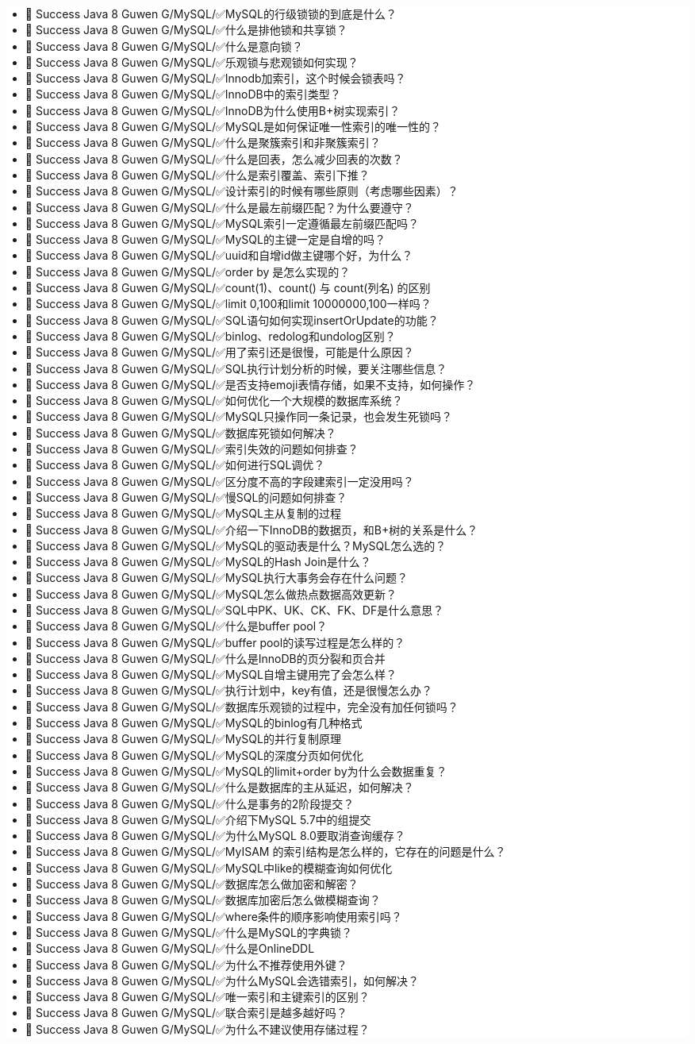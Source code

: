 - 🌈 Success Java 8 Guwen G/MySQL/✅MySQL的行级锁锁的到底是什么？
- 🌈 Success Java 8 Guwen G/MySQL/✅什么是排他锁和共享锁？
- 🌈 Success Java 8 Guwen G/MySQL/✅什么是意向锁？
- 🌈 Success Java 8 Guwen G/MySQL/✅乐观锁与悲观锁如何实现？
- 🌈 Success Java 8 Guwen G/MySQL/✅Innodb加索引，这个时候会锁表吗？
- 🌈 Success Java 8 Guwen G/MySQL/✅InnoDB中的索引类型？
- 🌈 Success Java 8 Guwen G/MySQL/✅InnoDB为什么使用B+树实现索引？
- 🌈 Success Java 8 Guwen G/MySQL/✅MySQL是如何保证唯一性索引的唯一性的？
- 🌈 Success Java 8 Guwen G/MySQL/✅什么是聚簇索引和非聚簇索引？
- 🌈 Success Java 8 Guwen G/MySQL/✅什么是回表，怎么减少回表的次数？
- 🌈 Success Java 8 Guwen G/MySQL/✅什么是索引覆盖、索引下推？
- 🌈 Success Java 8 Guwen G/MySQL/✅设计索引的时候有哪些原则（考虑哪些因素）？
- 🌈 Success Java 8 Guwen G/MySQL/✅什么是最左前缀匹配？为什么要遵守？
- 🌈 Success Java 8 Guwen G/MySQL/✅MySQL索引一定遵循最左前缀匹配吗？
- 🌈 Success Java 8 Guwen G/MySQL/✅MySQL的主键一定是自增的吗？
- 🌈 Success Java 8 Guwen G/MySQL/✅uuid和自增id做主键哪个好，为什么？
- 🌈 Success Java 8 Guwen G/MySQL/✅order by 是怎么实现的？
- 🌈 Success Java 8 Guwen G/MySQL/✅count(1)、count() 与 count(列名) 的区别
- 🌈 Success Java 8 Guwen G/MySQL/✅limit 0,100和limit 10000000,100一样吗？
- 🌈 Success Java 8 Guwen G/MySQL/✅SQL语句如何实现insertOrUpdate的功能？
- 🌈 Success Java 8 Guwen G/MySQL/✅binlog、redolog和undolog区别？
- 🌈 Success Java 8 Guwen G/MySQL/✅用了索引还是很慢，可能是什么原因？
- 🌈 Success Java 8 Guwen G/MySQL/✅SQL执行计划分析的时候，要关注哪些信息？
- 🌈 Success Java 8 Guwen G/MySQL/✅是否支持emoji表情存储，如果不支持，如何操作？
- 🌈 Success Java 8 Guwen G/MySQL/✅如何优化一个大规模的数据库系统？
- 🌈 Success Java 8 Guwen G/MySQL/✅MySQL只操作同一条记录，也会发生死锁吗？
- 🌈 Success Java 8 Guwen G/MySQL/✅数据库死锁如何解决？
- 🌈 Success Java 8 Guwen G/MySQL/✅索引失效的问题如何排查？
- 🌈 Success Java 8 Guwen G/MySQL/✅如何进行SQL调优？
- 🌈 Success Java 8 Guwen G/MySQL/✅区分度不高的字段建索引一定没用吗？
- 🌈 Success Java 8 Guwen G/MySQL/✅慢SQL的问题如何排查？
- 🌈 Success Java 8 Guwen G/MySQL/✅MySQL主从复制的过程
- 🌈 Success Java 8 Guwen G/MySQL/✅介绍一下InnoDB的数据页，和B+树的关系是什么？
- 🌈 Success Java 8 Guwen G/MySQL/✅MySQL的驱动表是什么？MySQL怎么选的？
- 🌈 Success Java 8 Guwen G/MySQL/✅MySQL的Hash Join是什么？
- 🌈 Success Java 8 Guwen G/MySQL/✅MySQL执行大事务会存在什么问题？
- 🌈 Success Java 8 Guwen G/MySQL/✅MySQL怎么做热点数据高效更新？
- 🌈 Success Java 8 Guwen G/MySQL/✅SQL中PK、UK、CK、FK、DF是什么意思？
- 🌈 Success Java 8 Guwen G/MySQL/✅什么是buffer pool？
- 🌈 Success Java 8 Guwen G/MySQL/✅buffer pool的读写过程是怎么样的？
- 🌈 Success Java 8 Guwen G/MySQL/✅什么是InnoDB的页分裂和页合并
- 🌈 Success Java 8 Guwen G/MySQL/✅MySQL自增主键用完了会怎么样？
- 🌈 Success Java 8 Guwen G/MySQL/✅执行计划中，key有值，还是很慢怎么办？
- 🌈 Success Java 8 Guwen G/MySQL/✅数据库乐观锁的过程中，完全没有加任何锁吗？
- 🌈 Success Java 8 Guwen G/MySQL/✅MySQL的binlog有几种格式
- 🌈 Success Java 8 Guwen G/MySQL/✅MySQL的并行复制原理
- 🌈 Success Java 8 Guwen G/MySQL/✅MySQL的深度分页如何优化
- 🌈 Success Java 8 Guwen G/MySQL/✅MySQL的limit+order by为什么会数据重复？
- 🌈 Success Java 8 Guwen G/MySQL/✅什么是数据库的主从延迟，如何解决？
- 🌈 Success Java 8 Guwen G/MySQL/✅什么是事务的2阶段提交？
- 🌈 Success Java 8 Guwen G/MySQL/✅介绍下MySQL 5.7中的组提交
- 🌈 Success Java 8 Guwen G/MySQL/✅为什么MySQL 8.0要取消查询缓存？
- 🌈 Success Java 8 Guwen G/MySQL/✅MyISAM 的索引结构是怎么样的，它存在的问题是什么？
- 🌈 Success Java 8 Guwen G/MySQL/✅MySQL中like的模糊查询如何优化
- 🌈 Success Java 8 Guwen G/MySQL/✅数据库怎么做加密和解密？
- 🌈 Success Java 8 Guwen G/MySQL/✅数据库加密后怎么做模糊查询？
- 🌈 Success Java 8 Guwen G/MySQL/✅where条件的顺序影响使用索引吗？
- 🌈 Success Java 8 Guwen G/MySQL/✅什么是MySQL的字典锁？
- 🌈 Success Java 8 Guwen G/MySQL/✅什么是OnlineDDL
- 🌈 Success Java 8 Guwen G/MySQL/✅为什么不推荐使用外键？
- 🌈 Success Java 8 Guwen G/MySQL/✅为什么MySQL会选错索引，如何解决？
- 🌈 Success Java 8 Guwen G/MySQL/✅唯一索引和主键索引的区别？
- 🌈 Success Java 8 Guwen G/MySQL/✅联合索引是越多越好吗？
- 🌈 Success Java 8 Guwen G/MySQL/✅为什么不建议使用存储过程？